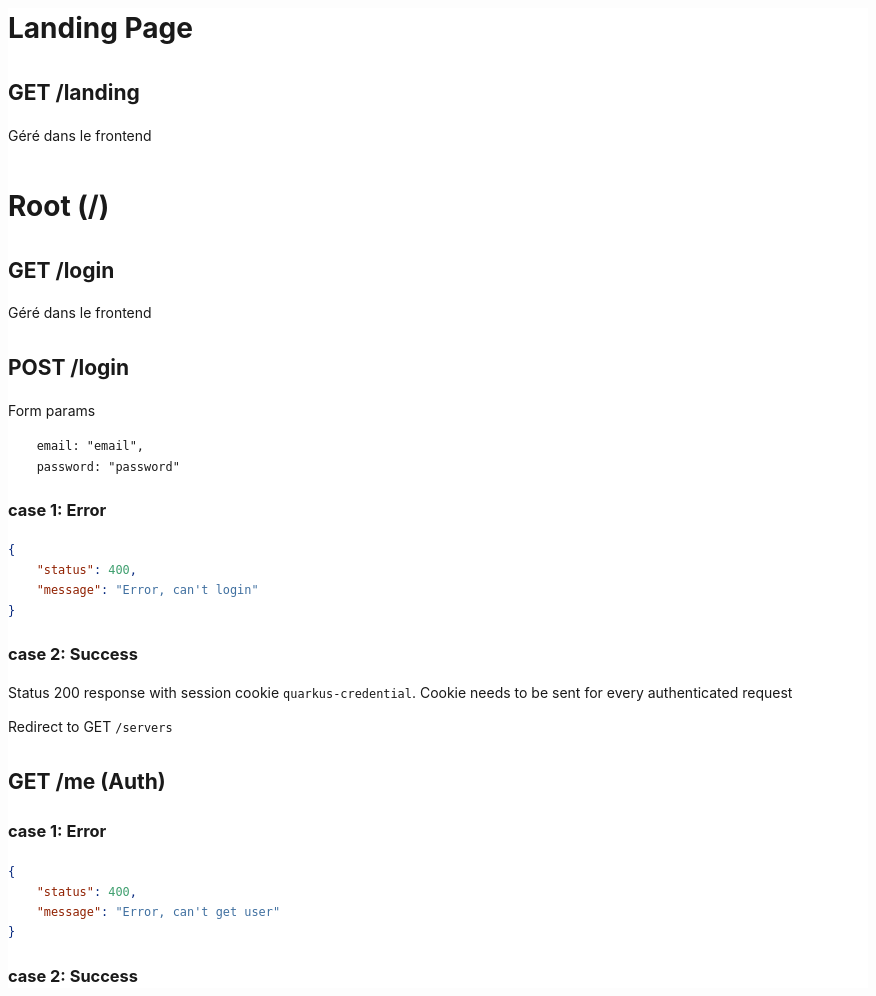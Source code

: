 
# Landing Page

## GET /landing 

Géré dans le frontend

# Root (/)

## GET /login

Géré dans le frontend

## POST /login

Form params
```POST form-param
    email: "email",
    password: "password" 
```

### case 1: Error

```json
{
    "status": 400,
    "message": "Error, can't login"
}
```

### case 2: Success

Status 200 response with session cookie `quarkus-credential`. Cookie needs to be sent for every authenticated request

Redirect to GET `/servers`

## GET /me (Auth)

### case 1: Error

```json
{
    "status": 400,
    "message": "Error, can't get user"
}
```

### case 2: Success
